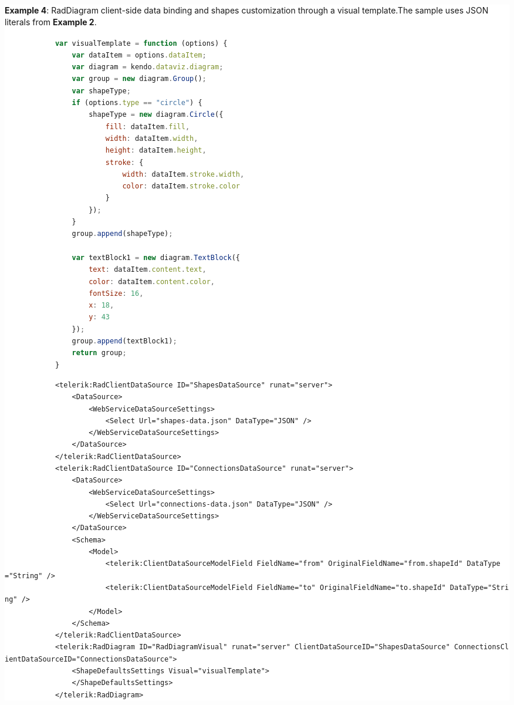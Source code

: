 
__Example 4__: RadDiagram client-side data binding and shapes customization through a visual template.The sample uses JSON literals from __Example 2__.



````JavaScript
			var visualTemplate = function (options) {
				var dataItem = options.dataItem;
				var diagram = kendo.dataviz.diagram;
				var group = new diagram.Group();
				var shapeType;
				if (options.type == "circle") {
					shapeType = new diagram.Circle({
						fill: dataItem.fill,
						width: dataItem.width,
						height: dataItem.height,
						stroke: {
							width: dataItem.stroke.width,
							color: dataItem.stroke.color
						}
					});
				}
				group.append(shapeType);
	
				var textBlock1 = new diagram.TextBlock({
					text: dataItem.content.text,
					color: dataItem.content.color,
					fontSize: 16,
					x: 18,
					y: 43
				});
				group.append(textBlock1);
				return group;
			}
````
````ASPNET
			<telerik:RadClientDataSource ID="ShapesDataSource" runat="server">
				<DataSource>
					<WebServiceDataSourceSettings>
						<Select Url="shapes-data.json" DataType="JSON" />
					</WebServiceDataSourceSettings>
				</DataSource>
			</telerik:RadClientDataSource>
			<telerik:RadClientDataSource ID="ConnectionsDataSource" runat="server">
				<DataSource>
					<WebServiceDataSourceSettings>
						<Select Url="connections-data.json" DataType="JSON" />
					</WebServiceDataSourceSettings>
				</DataSource>
				<Schema>
					<Model>
						<telerik:ClientDataSourceModelField FieldName="from" OriginalFieldName="from.shapeId" DataType="String" />
						<telerik:ClientDataSourceModelField FieldName="to" OriginalFieldName="to.shapeId" DataType="String" />
					</Model>
				</Schema>
			</telerik:RadClientDataSource>
			<telerik:RadDiagram ID="RadDiagramVisual" runat="server" ClientDataSourceID="ShapesDataSource" ConnectionsClientDataSourceID="ConnectionsDataSource">
				<ShapeDefaultsSettings Visual="visualTemplate">
				</ShapeDefaultsSettings>
			</telerik:RadDiagram>
````
